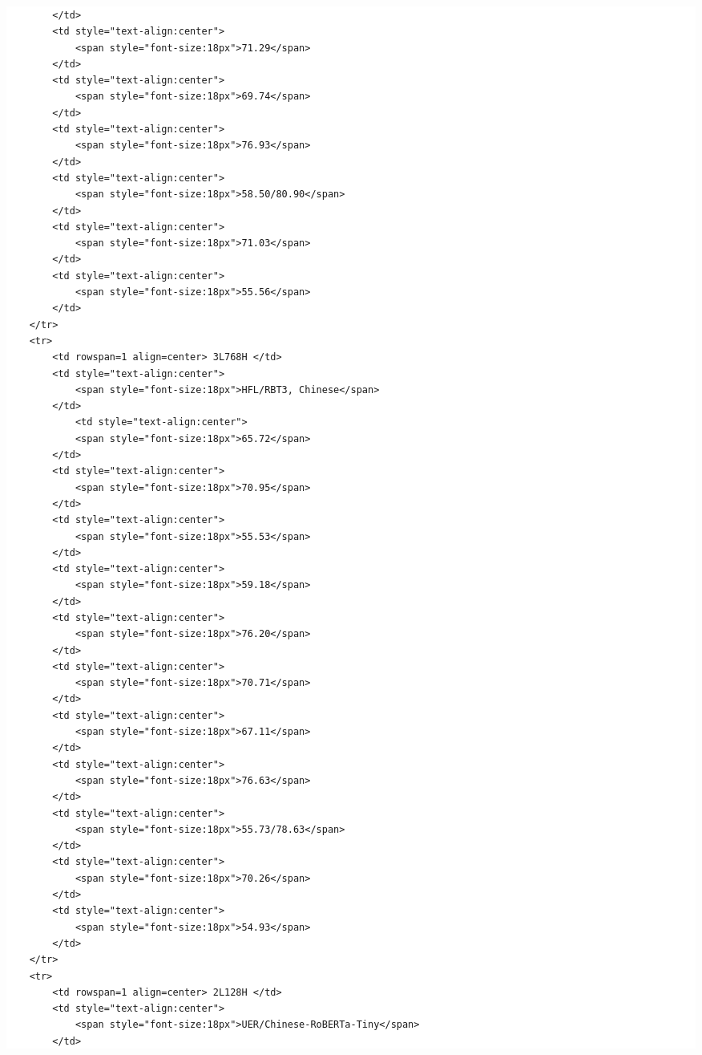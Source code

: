             </td>
            <td style="text-align:center">
                <span style="font-size:18px">71.29</span>
            </td>
            <td style="text-align:center">
                <span style="font-size:18px">69.74</span>
            </td>
            <td style="text-align:center">
                <span style="font-size:18px">76.93</span>
            </td>
            <td style="text-align:center">
                <span style="font-size:18px">58.50/80.90</span>
            </td>
            <td style="text-align:center">
                <span style="font-size:18px">71.03</span>
            </td>
            <td style="text-align:center">
                <span style="font-size:18px">55.56</span>
            </td>
        </tr>
        <tr>
            <td rowspan=1 align=center> 3L768H </td>
            <td style="text-align:center">
                <span style="font-size:18px">HFL/RBT3, Chinese</span>
            </td>
                <td style="text-align:center">
                <span style="font-size:18px">65.72</span>
            </td>
            <td style="text-align:center">
                <span style="font-size:18px">70.95</span>
            </td>
            <td style="text-align:center">
                <span style="font-size:18px">55.53</span>
            </td>
            <td style="text-align:center">
                <span style="font-size:18px">59.18</span>
            </td>
            <td style="text-align:center">
                <span style="font-size:18px">76.20</span>
            </td>
            <td style="text-align:center">
                <span style="font-size:18px">70.71</span>
            </td>
            <td style="text-align:center">
                <span style="font-size:18px">67.11</span>
            </td>
            <td style="text-align:center">
                <span style="font-size:18px">76.63</span>
            </td>
            <td style="text-align:center">
                <span style="font-size:18px">55.73/78.63</span>
            </td>
            <td style="text-align:center">
                <span style="font-size:18px">70.26</span>
            </td>
            <td style="text-align:center">
                <span style="font-size:18px">54.93</span>
            </td>
        </tr>
        <tr>
            <td rowspan=1 align=center> 2L128H </td>
            <td style="text-align:center">
                <span style="font-size:18px">UER/Chinese-RoBERTa-Tiny</span>
            </td>